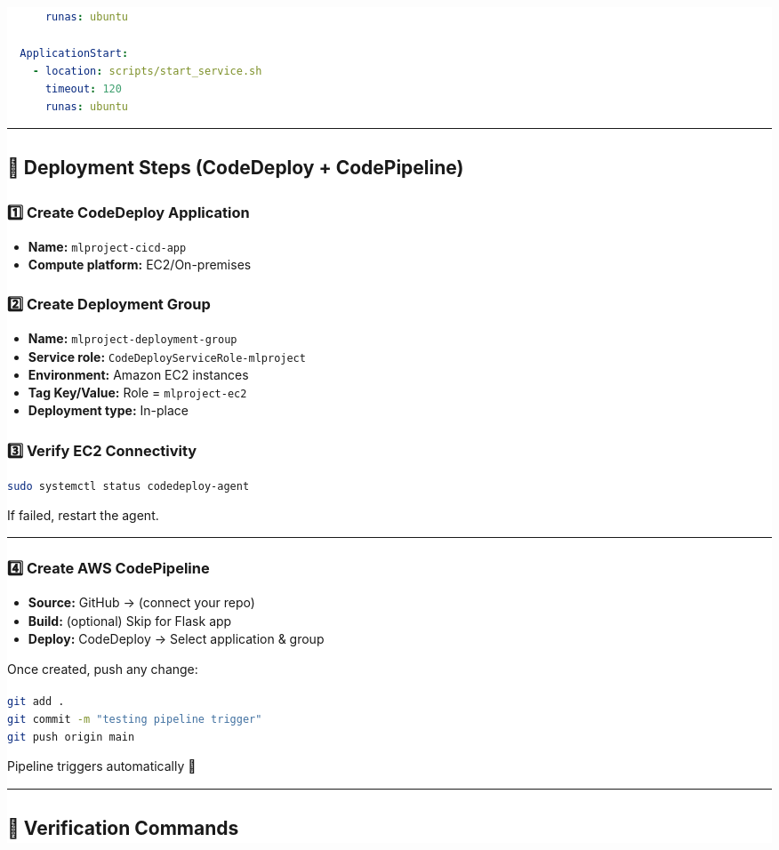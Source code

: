 ```yaml
      runas: ubuntu

  ApplicationStart:
    - location: scripts/start_service.sh
      timeout: 120
      runas: ubuntu
```

---

## 🚀 Deployment Steps (CodeDeploy + CodePipeline)

### 1️⃣ Create CodeDeploy Application

- **Name:** `mlproject-cicd-app`
- **Compute platform:** EC2/On-premises

### 2️⃣ Create Deployment Group

- **Name:** `mlproject-deployment-group`
- **Service role:** `CodeDeployServiceRole-mlproject`
- **Environment:** Amazon EC2 instances
- **Tag Key/Value:** Role = `mlproject-ec2`
- **Deployment type:** In-place

### 3️⃣ Verify EC2 Connectivity

```bash
sudo systemctl status codedeploy-agent
```

If failed, restart the agent.

---

### 4️⃣ Create AWS CodePipeline

- **Source:** GitHub → (connect your repo)  
- **Build:** (optional) Skip for Flask app  
- **Deploy:** CodeDeploy → Select application & group  

Once created, push any change:

```bash
git add .
git commit -m "testing pipeline trigger"
git push origin main
```

Pipeline triggers automatically 🎯

---

## 🧾 Verification Commands
